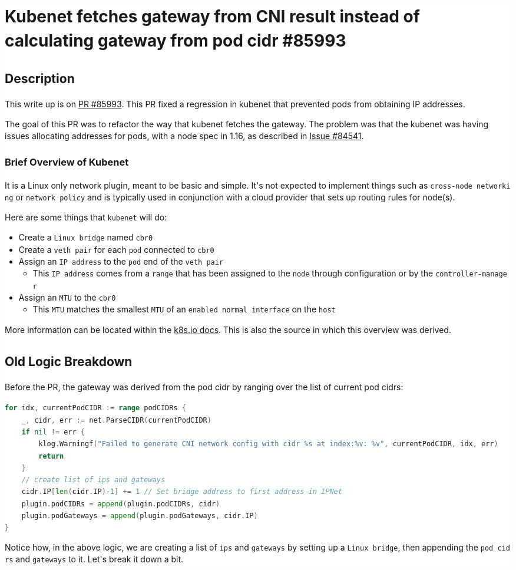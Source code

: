 # Kubenet fetches gateway from CNI result instead of calculating gateway from pod cidr #85993

## Description

This write up is on [PR #85993](https://github.com/kubernetes/kubernetes/pull/85993). This PR fixed a regression in kubenet that prevented pods from obtaining IP addresses.

The goal of this PR was to refactor the way that kubenet fetches the gateway. The problem was that the kubenet was having issues allocating addresses for pods, with a node spec in 1.16, as described in [Issue #84541](https://github.com/kubernetes/kubernetes/issues/84541).

### Brief Overview of Kubenet

It is a Linux only network plugin, meant to be basic and simple. It's not expected to implement things such as `cross-node networking` or `network policy` and is typically used in conjunction with a cloud provider that sets up routing rules for node(s).

Here are some things that `kubenet` will do:
- Create a `Linux bridge` named `cbr0`
- Create a `veth pair` for each `pod` connected to `cbr0`
- Assign an `IP address` to the `pod` end of the `veth pair`
  - This `IP address` comes from a `range` that has been assigned to the `node` through configuration or by the `controller-manager`
- Assign an `MTU` to the `cbr0`
  - This `MTU` matches the smallest `MTU` of an `enabled normal interface` on the `host`

More information can be located within the [k8s.io docs](https://kubernetes.io/docs/concepts/extend-kubernetes/compute-storage-net/network-plugins/). This is also the source in which this overview was derived.

## Old Logic Breakdown

Before the PR, the gateway was derived from the pod cidr by ranging over the list of current pod cidrs:

```go
for idx, currentPodCIDR := range podCIDRs {
	_, cidr, err := net.ParseCIDR(currentPodCIDR)
	if nil != err {
		klog.Warningf("Failed to generate CNI network config with cidr %s at index:%v: %v", currentPodCIDR, idx, err)
		return
	}
	// create list of ips and gateways
	cidr.IP[len(cidr.IP)-1] += 1 // Set bridge address to first address in IPNet
	plugin.podCIDRs = append(plugin.podCIDRs, cidr)
	plugin.podGateways = append(plugin.podGateways, cidr.IP)
}
```

Notice how, in the above logic, we are creating a list of `ips` and `gateways` by setting up a `Linux bridge`, then appending the `pod cidrs` and `gateways` to it. Let's break it down a bit.
